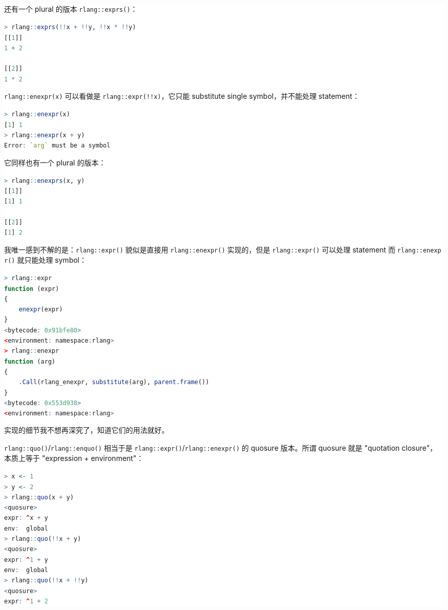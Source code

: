 还有一个 plural 的版本 `rlang::exprs()`：

```r
> rlang::exprs(!!x + !!y, !!x * !!y)
[[1]]
1 + 2

[[2]]
1 * 2
```

`rlang::enexpr(x)` 可以看做是 `rlang::expr(!!x)`，它只能 substitute single symbol，并不能处理 statement：

```r
> rlang::enexpr(x)
[1] 1
> rlang::enexpr(x + y)
Error: `arg` must be a symbol
```

它同样也有一个 plural 的版本：

```r
> rlang::enexprs(x, y)
[[1]]
[1] 1

[[2]]
[1] 2
```

我唯一感到不解的是：`rlang::expr()` 貌似是直接用 `rlang::enexpr()` 实现的，但是 `rlang::expr()` 可以处理 statement 而 `rlang::enexpr()` 就只能处理 symbol：

```r
> rlang::expr
function (expr) 
{
    enexpr(expr)
}
<bytecode: 0x91bfe80>
<environment: namespace:rlang>
> rlang::enexpr
function (arg) 
{
    .Call(rlang_enexpr, substitute(arg), parent.frame())
}
<bytecode: 0x553d938>
<environment: namespace:rlang>
```

实现的细节我不想再深究了，知道它们的用法就好。

`rlang::quo()`/`rlang::enquo()` 相当于是 `rlang::expr()`/`rlang::enexpr()` 的 quosure 版本。所谓 quosure 就是 "quotation closure"，本质上等于 "expression + environment"：

```r
> x <- 1
> y <- 2
> rlang::quo(x + y)
<quosure>
expr: ^x + y
env:  global
> rlang::quo(!!x + y)
<quosure>
expr: ^1 + y
env:  global
> rlang::quo(!!x + !!y)
<quosure>
expr: ^1 + 2
```